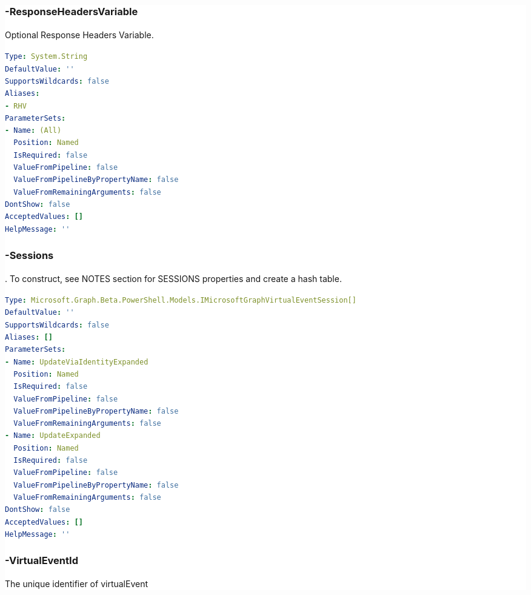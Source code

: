 ### -ResponseHeadersVariable

Optional Response Headers Variable.

```yaml
Type: System.String
DefaultValue: ''
SupportsWildcards: false
Aliases:
- RHV
ParameterSets:
- Name: (All)
  Position: Named
  IsRequired: false
  ValueFromPipeline: false
  ValueFromPipelineByPropertyName: false
  ValueFromRemainingArguments: false
DontShow: false
AcceptedValues: []
HelpMessage: ''
```

### -Sessions

.
To construct, see NOTES section for SESSIONS properties and create a hash table.

```yaml
Type: Microsoft.Graph.Beta.PowerShell.Models.IMicrosoftGraphVirtualEventSession[]
DefaultValue: ''
SupportsWildcards: false
Aliases: []
ParameterSets:
- Name: UpdateViaIdentityExpanded
  Position: Named
  IsRequired: false
  ValueFromPipeline: false
  ValueFromPipelineByPropertyName: false
  ValueFromRemainingArguments: false
- Name: UpdateExpanded
  Position: Named
  IsRequired: false
  ValueFromPipeline: false
  ValueFromPipelineByPropertyName: false
  ValueFromRemainingArguments: false
DontShow: false
AcceptedValues: []
HelpMessage: ''
```

### -VirtualEventId

The unique identifier of virtualEvent
